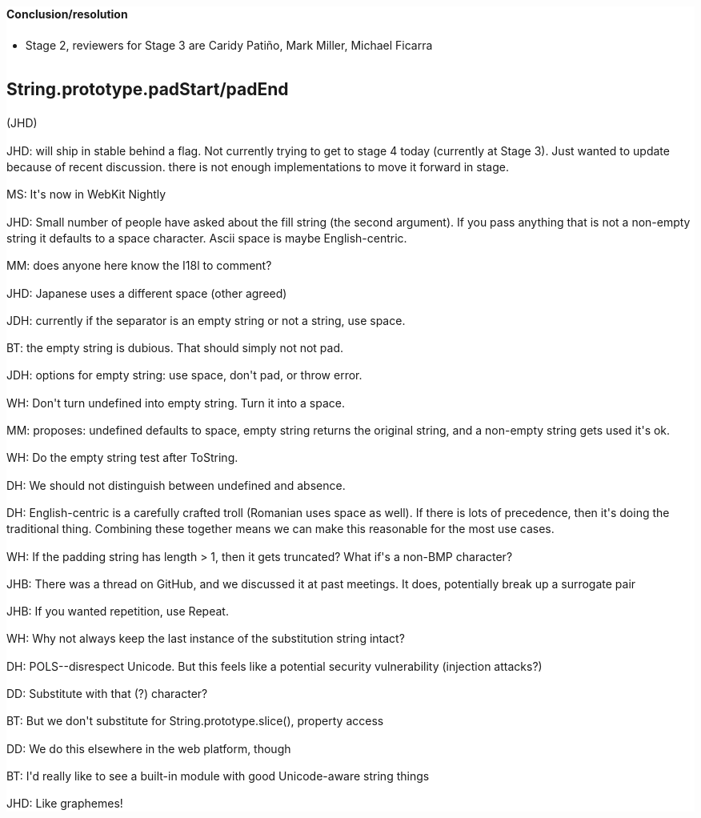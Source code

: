 #### Conclusion/resolution

- Stage 2, reviewers for Stage 3 are Caridy Patiño, Mark Miller, Michael Ficarra

## String.prototype.padStart/padEnd 
(JHD)

JHD: will ship in stable behind a flag.  Not currently trying to get to stage 4 today (currently at Stage 3). Just wanted to update because of recent discussion.  there is not enough implementations to move it forward in stage.

MS: It's now in WebKit Nightly

JHD: Small number of people have asked about the fill string (the second argument). If you pass anything that is not a non-empty string it defaults to a space character. Ascii space is maybe English-centric.

MM: does anyone here know the I18l to comment?

JHD: Japanese uses a different space (other agreed)

JDH: currently if the separator is an empty string or not a string, use space.

BT: the empty string is dubious. That should simply not not pad.

JDH: options for empty string: use space, don't pad, or throw error.

WH: Don't turn undefined into empty string. Turn it into a space.

MM: proposes:  undefined defaults to space, empty string returns the original string, and a non-empty string gets used it's ok.

WH: Do the empty string test after ToString.

DH: We should not distinguish between undefined and absence.

DH: English-centric is a carefully crafted troll (Romanian uses space as well). If there is lots of precedence, then it's doing the traditional thing. Combining these together means we can make this reasonable for the most use cases.

WH: If the padding string has length > 1, then it gets truncated? What if's a non-BMP character?

JHB: There was a thread on GitHub, and we discussed it at past meetings. It does, potentially break up a surrogate pair

JHB: If you wanted repetition, use Repeat.

WH: Why not always keep the last instance of the substitution string intact?

DH: POLS--disrespect Unicode. But this feels like a potential security vulnerability (injection attacks?)

DD: Substitute with that (?) character?

BT: But we don't substitute for String.prototype.slice(), property access

DD: We do this elsewhere in the web platform, though

BT: I'd really like to see a built-in module with good Unicode-aware string things

JHD: Like graphemes!
